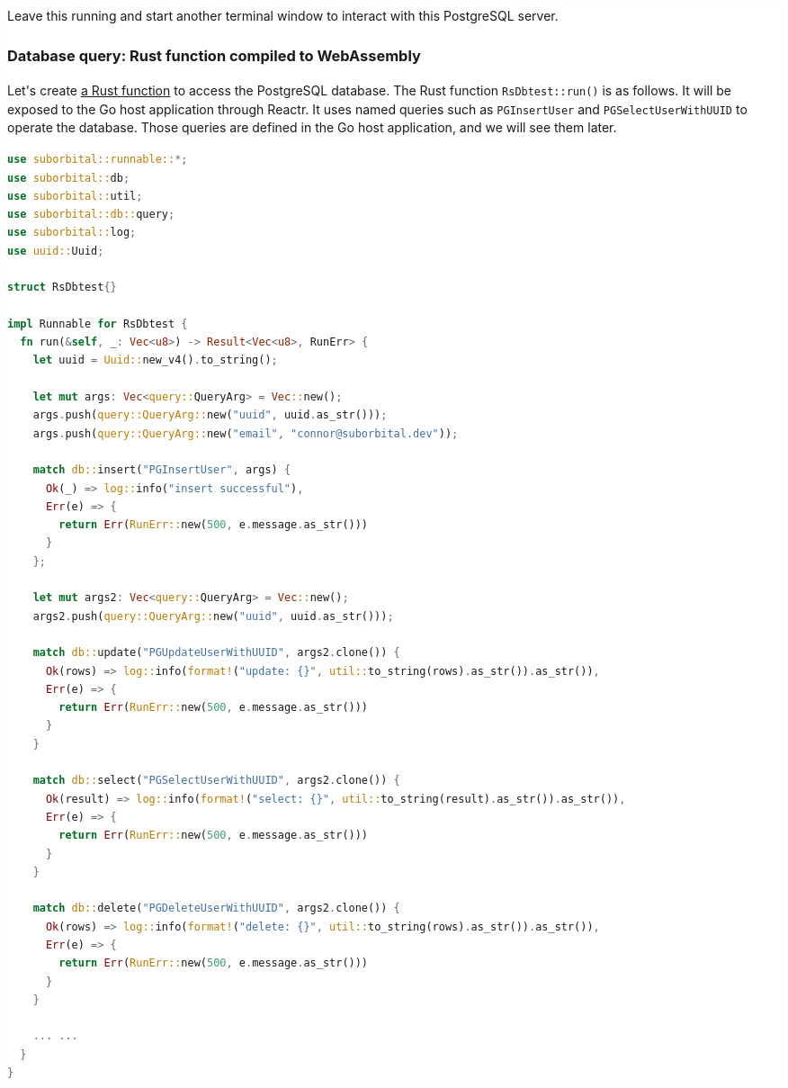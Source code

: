 Leave this running and start another terminal window to interact with this PostgreSQL server.

### Database query: Rust function compiled to WebAssembly

Let's create [a Rust function](https://github.com/second-state/wasm-learning/blob/master/reactr/db/rs-db/src/lib.rs) to access the PostgreSQL database.
The Rust function `RsDbtest::run()` is as follows. It will be exposed to the Go host application through Reactr. It uses named queries such as `PGInsertUser` and `PGSelectUserWithUUID` to operate the database. Those queries are defined in the Go host application, and we will see them later.

```rust
use suborbital::runnable::*;
use suborbital::db;
use suborbital::util;
use suborbital::db::query;
use suborbital::log;
use uuid::Uuid;

struct RsDbtest{}

impl Runnable for RsDbtest {
  fn run(&self, _: Vec<u8>) -> Result<Vec<u8>, RunErr> {
    let uuid = Uuid::new_v4().to_string();

    let mut args: Vec<query::QueryArg> = Vec::new();
    args.push(query::QueryArg::new("uuid", uuid.as_str()));
    args.push(query::QueryArg::new("email", "connor@suborbital.dev"));

    match db::insert("PGInsertUser", args) {
      Ok(_) => log::info("insert successful"),
      Err(e) => {
        return Err(RunErr::new(500, e.message.as_str()))
      }
    };

    let mut args2: Vec<query::QueryArg> = Vec::new();
    args2.push(query::QueryArg::new("uuid", uuid.as_str()));

    match db::update("PGUpdateUserWithUUID", args2.clone()) {
      Ok(rows) => log::info(format!("update: {}", util::to_string(rows).as_str()).as_str()),
      Err(e) => {
        return Err(RunErr::new(500, e.message.as_str()))
      }
    }

    match db::select("PGSelectUserWithUUID", args2.clone()) {
      Ok(result) => log::info(format!("select: {}", util::to_string(result).as_str()).as_str()),
      Err(e) => {
        return Err(RunErr::new(500, e.message.as_str()))
      }
    }

    match db::delete("PGDeleteUserWithUUID", args2.clone()) {
      Ok(rows) => log::info(format!("delete: {}", util::to_string(rows).as_str()).as_str()),
      Err(e) => {
        return Err(RunErr::new(500, e.message.as_str()))
      }
    }

    ... ...
  }
}
```
